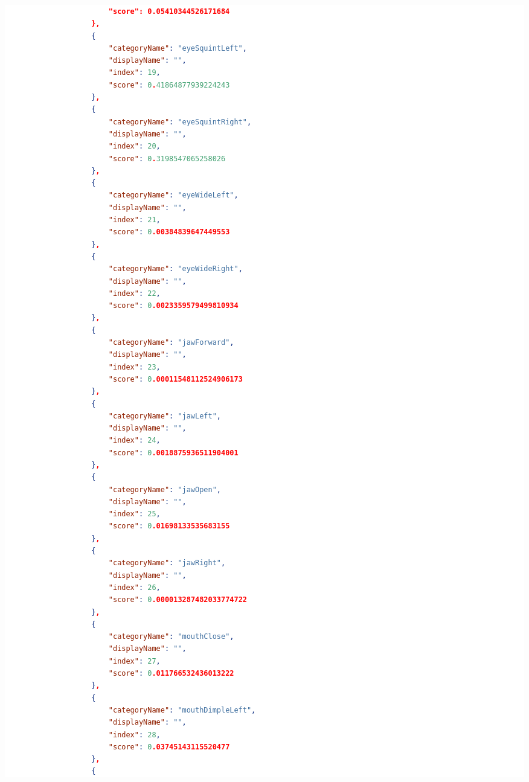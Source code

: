```JSON
                        "score": 0.05410344526171684
                    },
                    {
                        "categoryName": "eyeSquintLeft",
                        "displayName": "",
                        "index": 19,
                        "score": 0.41864877939224243
                    },
                    {
                        "categoryName": "eyeSquintRight",
                        "displayName": "",
                        "index": 20,
                        "score": 0.3198547065258026
                    },
                    {
                        "categoryName": "eyeWideLeft",
                        "displayName": "",
                        "index": 21,
                        "score": 0.00384839647449553
                    },
                    {
                        "categoryName": "eyeWideRight",
                        "displayName": "",
                        "index": 22,
                        "score": 0.0023359579499810934
                    },
                    {
                        "categoryName": "jawForward",
                        "displayName": "",
                        "index": 23,
                        "score": 0.00011548112524906173
                    },
                    {
                        "categoryName": "jawLeft",
                        "displayName": "",
                        "index": 24,
                        "score": 0.0018875936511904001
                    },
                    {
                        "categoryName": "jawOpen",
                        "displayName": "",
                        "index": 25,
                        "score": 0.01698133535683155
                    },
                    {
                        "categoryName": "jawRight",
                        "displayName": "",
                        "index": 26,
                        "score": 0.000013287482033774722
                    },
                    {
                        "categoryName": "mouthClose",
                        "displayName": "",
                        "index": 27,
                        "score": 0.011766532436013222
                    },
                    {
                        "categoryName": "mouthDimpleLeft",
                        "displayName": "",
                        "index": 28,
                        "score": 0.03745143115520477
                    },
                    {
```